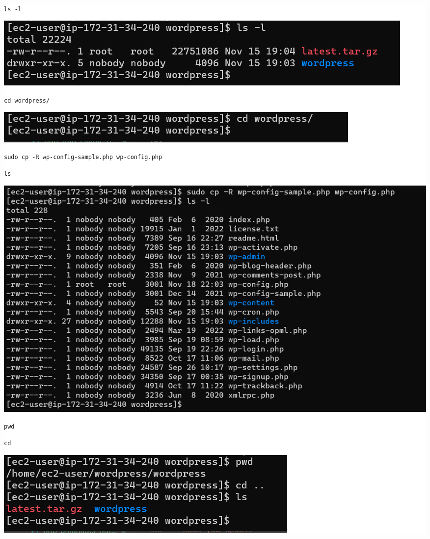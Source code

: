 `ls -l`

![Wordpress Folder](./image/wordpress-folder.PNG)

`cd wordpress/`

![Change to Wordpress Folder](./image/wordpress-wordpress-output.PNG)

`sudo cp -R wp-config-sample.php wp-config.php`

`ls`

![Line 469 & 471](./image/copy-paste-output.PNG)

`pwd`

`cd`

![Switch Wordpress Folder](./image/switch-to-wordpress-folder.PNG)
